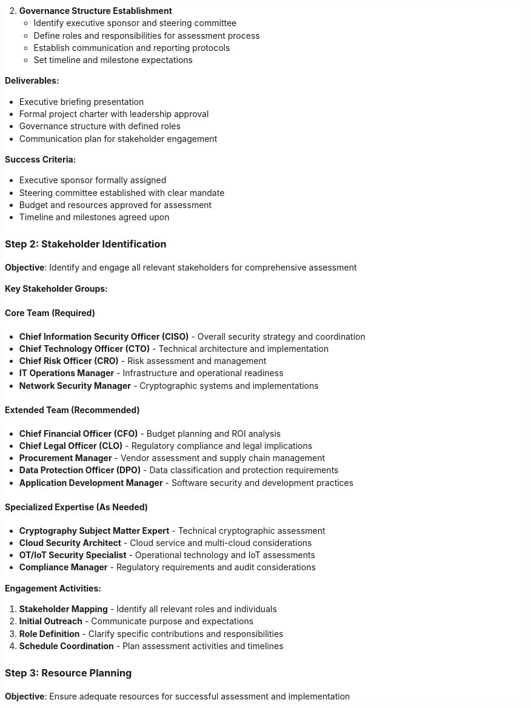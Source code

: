 2. **Governance Structure Establishment**
   - Identify executive sponsor and steering committee
   - Define roles and responsibilities for assessment process
   - Establish communication and reporting protocols
   - Set timeline and milestone expectations

**Deliverables:**
- Executive briefing presentation
- Formal project charter with leadership approval
- Governance structure with defined roles
- Communication plan for stakeholder engagement

**Success Criteria:**
- Executive sponsor formally assigned
- Steering committee established with clear mandate
- Budget and resources approved for assessment
- Timeline and milestones agreed upon

### Step 2: Stakeholder Identification

**Objective**: Identify and engage all relevant stakeholders for comprehensive assessment

**Key Stakeholder Groups:**

#### **Core Team (Required)**
- **Chief Information Security Officer (CISO)** - Overall security strategy and coordination
- **Chief Technology Officer (CTO)** - Technical architecture and implementation
- **Chief Risk Officer (CRO)** - Risk assessment and management
- **IT Operations Manager** - Infrastructure and operational readiness
- **Network Security Manager** - Cryptographic systems and implementations

#### **Extended Team (Recommended)**
- **Chief Financial Officer (CFO)** - Budget planning and ROI analysis
- **Chief Legal Officer (CLO)** - Regulatory compliance and legal implications
- **Procurement Manager** - Vendor assessment and supply chain management
- **Data Protection Officer (DPO)** - Data classification and protection requirements
- **Application Development Manager** - Software security and development practices

#### **Specialized Expertise (As Needed)**
- **Cryptography Subject Matter Expert** - Technical cryptographic assessment
- **Cloud Security Architect** - Cloud service and multi-cloud considerations
- **OT/IoT Security Specialist** - Operational technology and IoT assessments
- **Compliance Manager** - Regulatory requirements and audit considerations

**Engagement Activities:**
1. **Stakeholder Mapping** - Identify all relevant roles and individuals
2. **Initial Outreach** - Communicate purpose and expectations
3. **Role Definition** - Clarify specific contributions and responsibilities
4. **Schedule Coordination** - Plan assessment activities and timelines

### Step 3: Resource Planning

**Objective**: Ensure adequate resources for successful assessment and implementation
